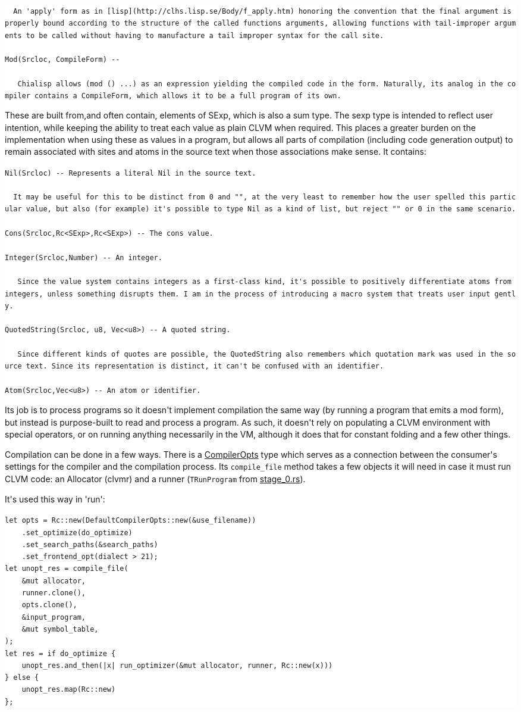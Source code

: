       An 'apply' form as in [lisp](http://clhs.lisp.se/Body/f_apply.htm) honoring the convention that the final argument is properly bound according to the structure of the called functions arguments, allowing functions with tail-improper arguments to be called without having to manufacture a tail improper syntax for the call site.
    
    Mod(Srcloc, CompileForm) --
    
       Chialisp allows (mod () ...) as an expression yielding the compiled code in the form. Naturally, its analog in the compiler contains a CompileForm, which allows it to be a full program of its own.

These are built from,and often contain, elements of SExp, which is also a sum type. The sexp type is intended to reflect user intention, while keeping the ability to treat each value as plain CLVM when required. This places a greater burden on the implementation when using these as values in a program, but allows all parts of
compilation (including code generation output) to remain associated with sites and atoms in the source text when those associations make sense. It contains:

    Nil(Srcloc) -- Represents a literal Nil in the source text.
    
      It may be useful for this to be distinct from 0 and "", at the very least to remember how the user spelled this particular value, but also (for example) it's possible to type Nil as a kind of list, but reject "" or 0 in the same scenario.
      
    Cons(Srcloc,Rc<SExp>,Rc<SExp>) -- The cons value.
    
    Integer(Srcloc,Number) -- An integer.
    
       Since the value system contains integers as a first-class kind, it's possible to positively differentiate atoms from integers, unless something disrupts them. I am in the process of introducing a macro system that treats user input gently.
       
    QuotedString(Srcloc, u8, Vec<u8>) -- A quoted string.
    
       Since different kinds of quotes are possible, the QuotedString also remembers which quotation mark was used in the source text. Since its representation is distinct, it can't be confused with an identifier.
       
    Atom(Srcloc,Vec<u8>) -- An atom or identifier.

Its job is to process programs so it doesn't implement compilation the same way (by running a program that emits a mod form), but instead is purpose-built to read and process a program. As such, it doesn't rely on populating a CLVM environment with special operators, or on running anything necessarily in the VM, although it does that for constant folding and a few other things.

Compilation can be done in a few ways. There is a [CompilerOpts](src/compiler/compiler.rs) type which serves as a connection between the consumer's settings for the compiler and the compilation process. Its `compile_file` method takes a few objects it will need in case it must run CLVM code: an Allocator (clvmr) and a runner 
(`TRunProgram` from [stage_0.rs](/src/classic/clvm_tools/stages/stage_0.rs)).

It's used this way in 'run':

```
let opts = Rc::new(DefaultCompilerOpts::new(&use_filename))
    .set_optimize(do_optimize)
    .set_search_paths(&search_paths)
    .set_frontend_opt(dialect > 21);
let unopt_res = compile_file(
    &mut allocator,
    runner.clone(),
    opts.clone(),
    &input_program,
    &mut symbol_table,
);
let res = if do_optimize {
    unopt_res.and_then(|x| run_optimizer(&mut allocator, runner, Rc::new(x)))
} else {
    unopt_res.map(Rc::new)
};
```
